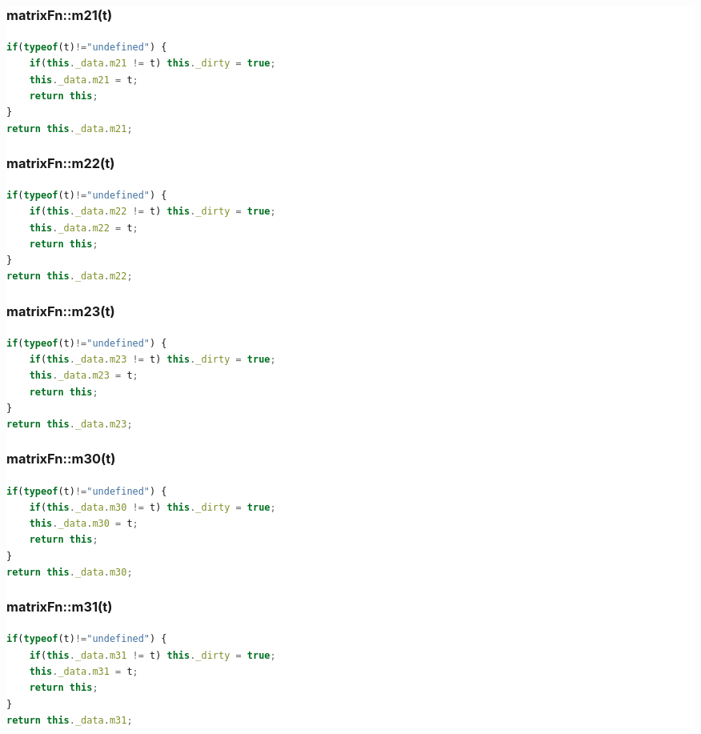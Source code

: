 ### <a name="matrixFn_m21"></a>matrixFn::m21(t)


```javascript
if(typeof(t)!="undefined") {
    if(this._data.m21 != t) this._dirty = true;
    this._data.m21 = t;
    return this;
}
return this._data.m21;
```

### <a name="matrixFn_m22"></a>matrixFn::m22(t)


```javascript
if(typeof(t)!="undefined") {
    if(this._data.m22 != t) this._dirty = true;
    this._data.m22 = t;
    return this;
}
return this._data.m22;
```

### <a name="matrixFn_m23"></a>matrixFn::m23(t)


```javascript
if(typeof(t)!="undefined") {
    if(this._data.m23 != t) this._dirty = true;
    this._data.m23 = t;
    return this;
}
return this._data.m23;
```

### <a name="matrixFn_m30"></a>matrixFn::m30(t)


```javascript
if(typeof(t)!="undefined") {
    if(this._data.m30 != t) this._dirty = true;
    this._data.m30 = t;
    return this;
}
return this._data.m30;
```

### <a name="matrixFn_m31"></a>matrixFn::m31(t)


```javascript
if(typeof(t)!="undefined") {
    if(this._data.m31 != t) this._dirty = true;
    this._data.m31 = t;
    return this;
}
return this._data.m31;
```
